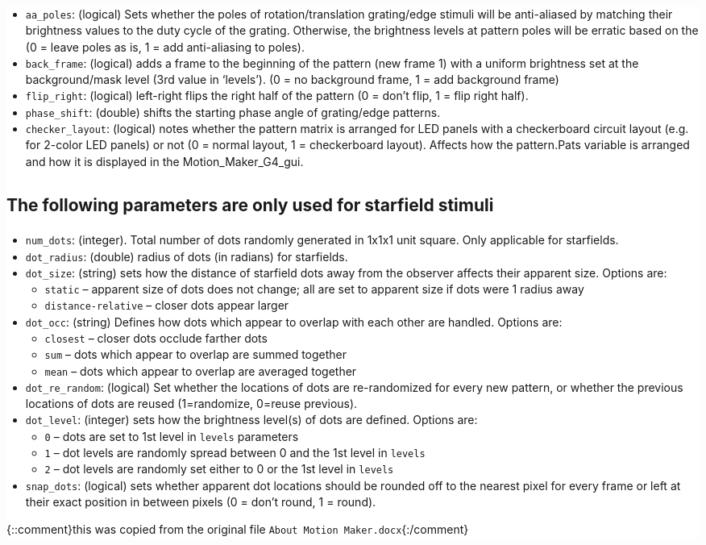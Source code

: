 - `aa_poles`: (logical) Sets whether the poles of rotation/translation grating/edge stimuli will be anti-aliased by matching their brightness values to the duty cycle of the grating. Otherwise, the brightness levels at pattern poles will be erratic based on the (0 = leave poles as is, 1 = add anti-aliasing to poles).
- `back_frame`: (logical) adds a frame to the beginning of the pattern (new frame 1) with a uniform brightness set at the background/mask level (3rd value in ‘levels’). (0 = no background frame, 1 = add background frame)
- `flip_right`: (logical) left-right flips the right half of the pattern (0 = don’t flip, 1 = flip right half).
- `phase_shift`: (double) shifts the starting phase angle of grating/edge patterns.
- `checker_layout`: (logical) notes whether the pattern matrix is arranged for LED panels with a checkerboard circuit layout (e.g. for 2-color LED panels) or not (0 = normal layout, 1 = checkerboard layout). Affects how the pattern.Pats variable is arranged and how it is displayed in the Motion_Maker_G4_gui.

## The following parameters are only used for starfield stimuli

- `num_dots`: (integer). Total number of dots randomly generated in 1x1x1 unit square. Only applicable for starfields.
- `dot_radius`: (double) radius of dots (in radians) for starfields.
- `dot_size`: (string) sets how the distance of starfield dots away from the observer affects their apparent size. Options are:
  - `static` – apparent size of dots does not change; all are set to apparent size if dots were 1 radius away
  - `distance-relative` – closer dots appear larger
- `dot_occ`: (string) Defines how dots which appear to overlap with each other are handled. Options are:
  - `closest` – closer dots occlude farther dots
  - `sum` – dots which appear to overlap are summed together
  - `mean` – dots which appear to overlap are averaged together
- `dot_re_random`: (logical) Set whether the locations of dots are re-randomized for every new pattern, or whether the previous locations of dots are reused (1=randomize, 0=reuse previous).
- `dot_level`: (integer) sets how the brightness level(s) of dots are defined. Options are:
  - `0` – dots are set to 1st level in `levels` parameters
  - `1` – dot levels are randomly spread between 0 and the 1st level in `levels`
  - `2` – dot levels are randomly set either to 0 or the 1st level in `levels`
- `snap_dots`: (logical) sets whether apparent dot locations should be rounded off to the nearest pixel for every frame or left at their exact position in between pixels (0 = don’t round, 1 = round).

{::comment}this was copied from the original file `About Motion Maker.docx`{:/comment}